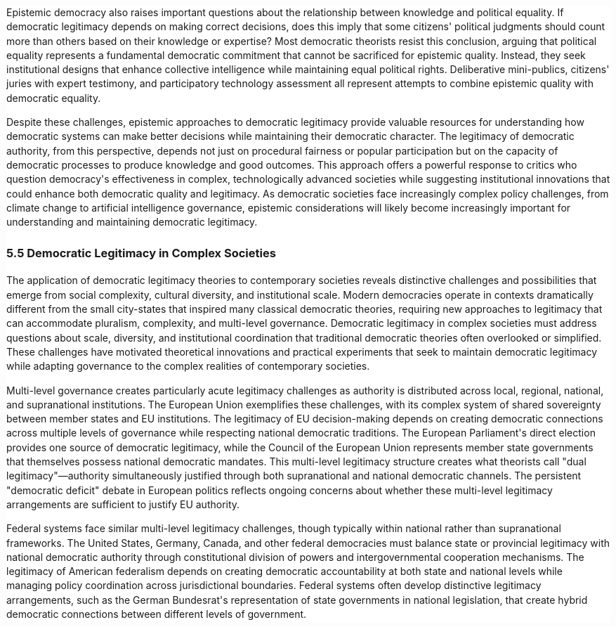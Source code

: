 Epistemic democracy also raises important questions about the relationship between knowledge and political equality. If democratic legitimacy depends on making correct decisions, does this imply that some citizens' political judgments should count more than others based on their knowledge or expertise? Most democratic theorists resist this conclusion, arguing that political equality represents a fundamental democratic commitment that cannot be sacrificed for epistemic quality. Instead, they seek institutional designs that enhance collective intelligence while maintaining equal political rights. Deliberative mini-publics, citizens' juries with expert testimony, and participatory technology assessment all represent attempts to combine epistemic quality with democratic equality.

Despite these challenges, epistemic approaches to democratic legitimacy provide valuable resources for understanding how democratic systems can make better decisions while maintaining their democratic character. The legitimacy of democratic authority, from this perspective, depends not just on procedural fairness or popular participation but on the capacity of democratic processes to produce knowledge and good outcomes. This approach offers a powerful response to critics who question democracy's effectiveness in complex, technologically advanced societies while suggesting institutional innovations that could enhance both democratic quality and legitimacy. As democratic societies face increasingly complex policy challenges, from climate change to artificial intelligence governance, epistemic considerations will likely become increasingly important for understanding and maintaining democratic legitimacy.

### 5.5 Democratic Legitimacy in Complex Societies

The application of democratic legitimacy theories to contemporary societies reveals distinctive challenges and possibilities that emerge from social complexity, cultural diversity, and institutional scale. Modern democracies operate in contexts dramatically different from the small city-states that inspired many classical democratic theories, requiring new approaches to legitimacy that can accommodate pluralism, complexity, and multi-level governance. Democratic legitimacy in complex societies must address questions about scale, diversity, and institutional coordination that traditional democratic theories often overlooked or simplified. These challenges have motivated theoretical innovations and practical experiments that seek to maintain democratic legitimacy while adapting governance to the complex realities of contemporary societies.

Multi-level governance creates particularly acute legitimacy challenges as authority is distributed across local, regional, national, and supranational institutions. The European Union exemplifies these challenges, with its complex system of shared sovereignty between member states and EU institutions. The legitimacy of EU decision-making depends on creating democratic connections across multiple levels of governance while respecting national democratic traditions. The European Parliament's direct election provides one source of democratic legitimacy, while the Council of the European Union represents member state governments that themselves possess national democratic mandates. This multi-level legitimacy structure creates what theorists call "dual legitimacy"—authority simultaneously justified through both supranational and national democratic channels. The persistent "democratic deficit" debate in European politics reflects ongoing concerns about whether these multi-level legitimacy arrangements are sufficient to justify EU authority.

Federal systems face similar multi-level legitimacy challenges, though typically within national rather than supranational frameworks. The United States, Germany, Canada, and other federal democracies must balance state or provincial legitimacy with national democratic authority through constitutional division of powers and intergovernmental cooperation mechanisms. The legitimacy of American federalism depends on creating democratic accountability at both state and national levels while managing policy coordination across jurisdictional boundaries. Federal systems often develop distinctive legitimacy arrangements, such as the German Bundesrat's representation of state governments in national legislation, that create hybrid democratic connections between different levels of government.
